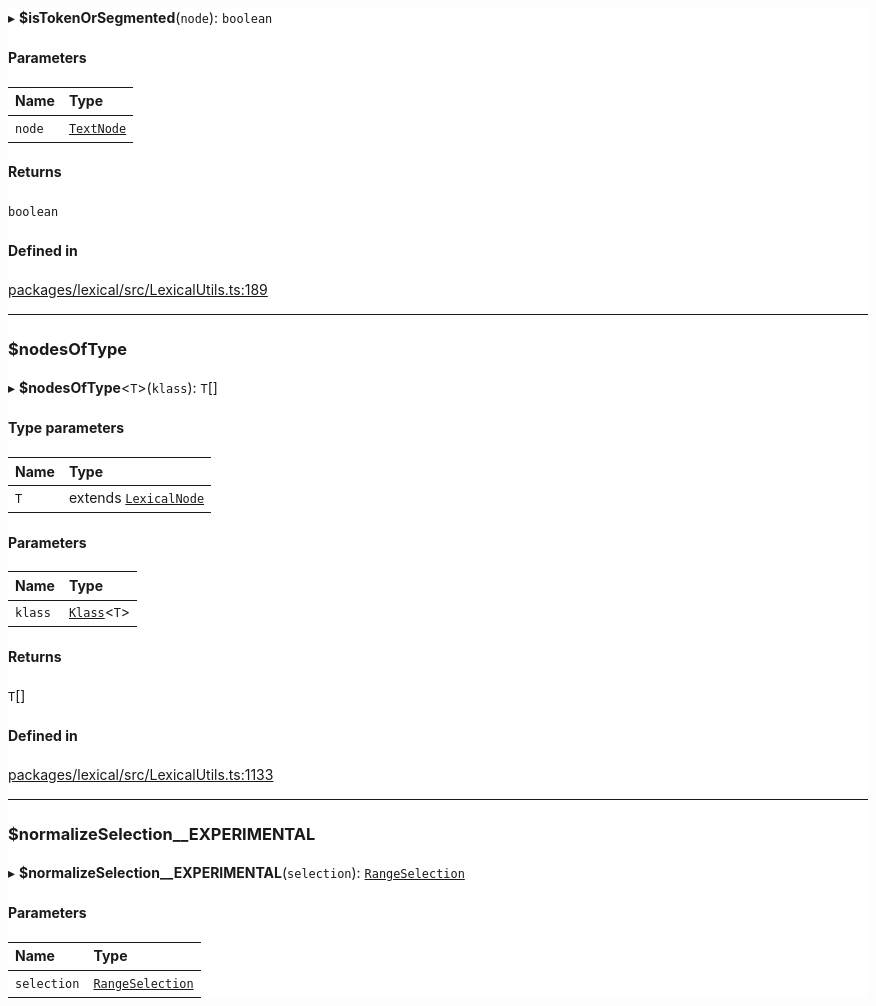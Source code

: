 ▸ **$isTokenOrSegmented**(`node`): `boolean`

#### Parameters

| Name | Type |
| :------ | :------ |
| `node` | [`TextNode`](../classes/lexical.TextNode.md) |

#### Returns

`boolean`

#### Defined in

[packages/lexical/src/LexicalUtils.ts:189](https://github.com/facebook/lexical/tree/main/packages/lexical/src/LexicalUtils.ts#L189)

___

### $nodesOfType

▸ **$nodesOfType**\<`T`\>(`klass`): `T`[]

#### Type parameters

| Name | Type |
| :------ | :------ |
| `T` | extends [`LexicalNode`](../classes/lexical.LexicalNode.md) |

#### Parameters

| Name | Type |
| :------ | :------ |
| `klass` | [`Klass`](lexical.md#klass)\<`T`\> |

#### Returns

`T`[]

#### Defined in

[packages/lexical/src/LexicalUtils.ts:1133](https://github.com/facebook/lexical/tree/main/packages/lexical/src/LexicalUtils.ts#L1133)

___

### $normalizeSelection\_\_EXPERIMENTAL

▸ **$normalizeSelection__EXPERIMENTAL**(`selection`): [`RangeSelection`](../classes/lexical.RangeSelection.md)

#### Parameters

| Name | Type |
| :------ | :------ |
| `selection` | [`RangeSelection`](../classes/lexical.RangeSelection.md) |
